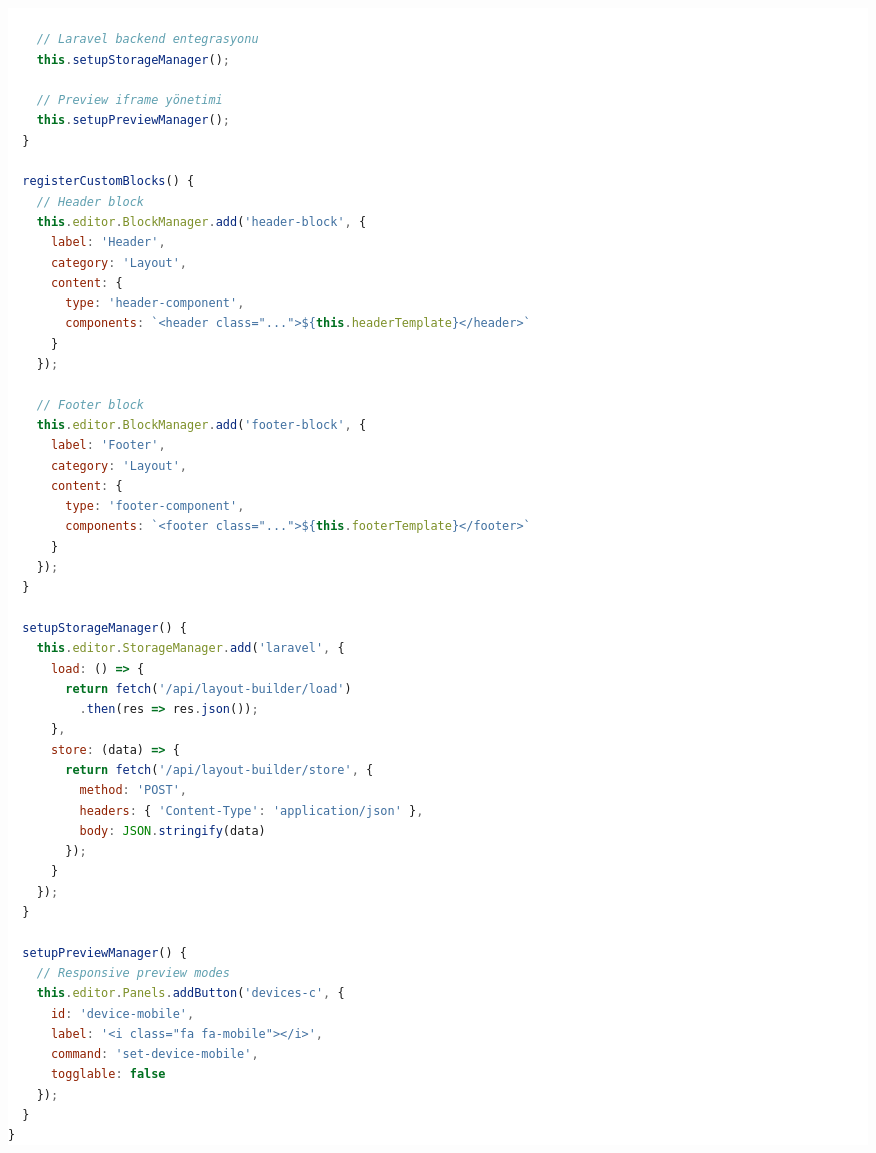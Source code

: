 ```javascript
    
    // Laravel backend entegrasyonu
    this.setupStorageManager();
    
    // Preview iframe yönetimi
    this.setupPreviewManager();
  }
  
  registerCustomBlocks() {
    // Header block
    this.editor.BlockManager.add('header-block', {
      label: 'Header',
      category: 'Layout',
      content: {
        type: 'header-component',
        components: `<header class="...">${this.headerTemplate}</header>`
      }
    });
    
    // Footer block
    this.editor.BlockManager.add('footer-block', {
      label: 'Footer', 
      category: 'Layout',
      content: {
        type: 'footer-component',
        components: `<footer class="...">${this.footerTemplate}</footer>`
      }
    });
  }
  
  setupStorageManager() {
    this.editor.StorageManager.add('laravel', {
      load: () => {
        return fetch('/api/layout-builder/load')
          .then(res => res.json());
      },
      store: (data) => {
        return fetch('/api/layout-builder/store', {
          method: 'POST',
          headers: { 'Content-Type': 'application/json' },
          body: JSON.stringify(data)
        });
      }
    });
  }
  
  setupPreviewManager() {
    // Responsive preview modes
    this.editor.Panels.addButton('devices-c', {
      id: 'device-mobile',
      label: '<i class="fa fa-mobile"></i>',
      command: 'set-device-mobile',
      togglable: false
    });
  }
}
```
